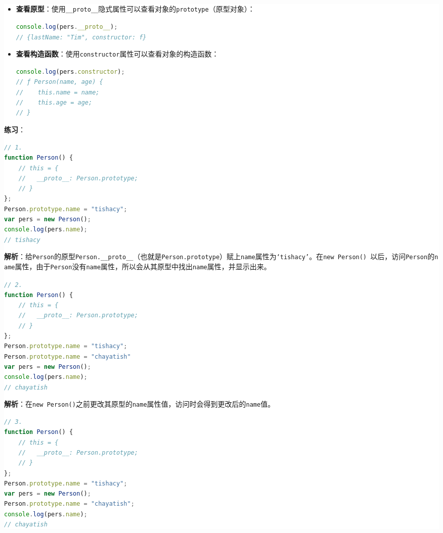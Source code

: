 - **查看原型**：使用`__proto__`隐式属性可以查看对象的`prototype`（原型对象）：

  ```js
  console.log(pers.__proto__);
  // {lastName: "Tim", constructor: f}
  ```

- **查看构造函数**：使用`constructor`属性可以查看对象的构造函数：

  ```js
  console.log(pers.constructor);
  // ƒ Person(name, age) {
  //    this.name = name;
  //    this.age = age;
  // }
  ```

**练习**：

```js
// 1.
function Person() {
    // this = {
    //	 __proto__: Person.prototype;
	// }
};
Person.prototype.name = "tishacy";
var pers = new Person();
console.log(pers.name);
// tishacy
```

**解析**：给`Person`的原型`Person.__proto__`（也就是`Person.prototype`）赋上`name`属性为`‘tishacy’`。在`new Person() `以后，访问`Person`的`name`属性，由于`Person`没有`name`属性，所以会从其原型中找出`name`属性，并显示出来。

```js
// 2.
function Person() {
    // this = {
    //	 __proto__: Person.prototype;
	// }
};
Person.prototype.name = "tishacy";
Person.prototype.name = "chayatish"
var pers = new Person();
console.log(pers.name);
// chayatish
```

**解析**：在`new Person()`之前更改其原型的`name`属性值，访问时会得到更改后的`name`值。

```js
// 3.
function Person() {
    // this = {
    //	 __proto__: Person.prototype;
	// }
};
Person.prototype.name = "tishacy";
var pers = new Person();
Person.prototype.name = "chayatish";
console.log(pers.name);
// chayatish
```
